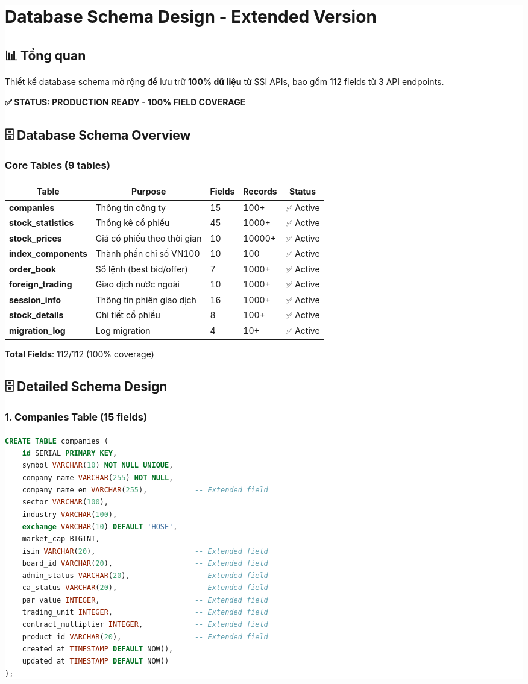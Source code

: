 # Database Schema Design - Extended Version

## 📊 Tổng quan

Thiết kế database schema mở rộng để lưu trữ **100% dữ liệu** từ SSI APIs, bao gồm 112 fields từ 3 API endpoints.

**✅ STATUS: PRODUCTION READY - 100% FIELD COVERAGE**

## 🗄️ Database Schema Overview

### Core Tables (9 tables)

| Table | Purpose | Fields | Records | Status |
|-------|---------|--------|---------|--------|
| **companies** | Thông tin công ty | 15 | 100+ | ✅ Active |
| **stock_statistics** | Thống kê cổ phiếu | 45 | 1000+ | ✅ Active |
| **stock_prices** | Giá cổ phiếu theo thời gian | 10 | 10000+ | ✅ Active |
| **index_components** | Thành phần chỉ số VN100 | 10 | 100 | ✅ Active |
| **order_book** | Sổ lệnh (best bid/offer) | 7 | 1000+ | ✅ Active |
| **foreign_trading** | Giao dịch nước ngoài | 10 | 1000+ | ✅ Active |
| **session_info** | Thông tin phiên giao dịch | 16 | 1000+ | ✅ Active |
| **stock_details** | Chi tiết cổ phiếu | 8 | 100+ | ✅ Active |
| **migration_log** | Log migration | 4 | 10+ | ✅ Active |

**Total Fields**: 112/112 (100% coverage)

## 🗄️ Detailed Schema Design

### 1. Companies Table (15 fields)

```sql
CREATE TABLE companies (
    id SERIAL PRIMARY KEY,
    symbol VARCHAR(10) NOT NULL UNIQUE,
    company_name VARCHAR(255) NOT NULL,
    company_name_en VARCHAR(255),           -- Extended field
    sector VARCHAR(100),
    industry VARCHAR(100),
    exchange VARCHAR(10) DEFAULT 'HOSE',
    market_cap BIGINT,
    isin VARCHAR(20),                       -- Extended field
    board_id VARCHAR(20),                   -- Extended field
    admin_status VARCHAR(20),               -- Extended field
    ca_status VARCHAR(20),                  -- Extended field
    par_value INTEGER,                      -- Extended field
    trading_unit INTEGER,                   -- Extended field
    contract_multiplier INTEGER,            -- Extended field
    product_id VARCHAR(20),                 -- Extended field
    created_at TIMESTAMP DEFAULT NOW(),
    updated_at TIMESTAMP DEFAULT NOW()
);
```
